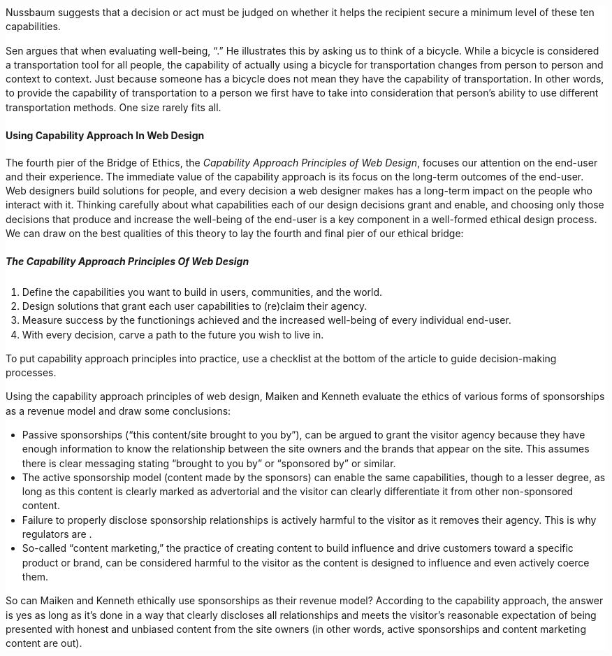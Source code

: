 <p>Nussbaum suggests that a decision or act must be judged on whether it helps the recipient secure a minimum level of these ten capabilities.</p>

<p>Sen argues that when evaluating well-being, “.” He illustrates this by asking us to think of a bicycle. While a bicycle is considered a transportation tool for all people, the capability of actually using a bicycle for transportation changes from person to person and context to context. Just because someone has a bicycle does not mean they have the capability of transportation. In other words, to provide the capability of transportation to a person we first have to take into consideration that person’s ability to use different transportation methods. One size rarely fits all.</p>

<h4 id="using-capability-approach-in-web-design">Using Capability Approach In Web Design</h4>

<p>The fourth pier of the Bridge of Ethics, the <em>Capability Approach Principles of Web Design</em>, focuses our attention on the end-user and their experience. The immediate value of the capability approach is its focus on the long-term outcomes of the end-user. Web designers build solutions for people, and every decision a web designer makes has a long-term impact on the people who interact with it. Thinking carefully about what capabilities each of our design decisions grant and enable, and choosing only those decisions that produce and increase the well-being of the end-user is a key component in a well-formed ethical design process. We can draw on the best qualities of this theory to lay the fourth and final pier of our ethical bridge:</p>

<h5 id="the-capability-approach-principles-of-web-design">The Capability Approach Principles Of Web Design</h5>

<ol>
<li>Define the capabilities you want to build in users, communities, and the world.</li>
<li>Design solutions that grant each user capabilities to (re)claim their agency.</li>
<li>Measure success by the functionings achieved and the increased well-being of every individual end-user.</li>
<li>With every decision, carve a path to the future you wish to live in.</li>
</ol>

<p>To put capability approach principles into practice, use a checklist at the bottom of the article to guide decision-making processes.</p>

<p>Using the capability approach principles of web design, Maiken and Kenneth evaluate the ethics of various forms of sponsorships as a revenue model and draw some conclusions:</p>

<ul>
<li>Passive sponsorships (“this content/site brought to you by”), can be argued to grant the visitor agency because they have enough information to know the relationship between the site owners and the brands that appear on the site. This assumes there is clear messaging stating “brought to you by” or “sponsored by” or similar.</li>
<li>The active sponsorship model (content made by the sponsors) can enable the same capabilities, though to a lesser degree, as long as this content is clearly marked as advertorial and the visitor can clearly differentiate it from other non-sponsored content.</li>
<li>Failure to properly disclose sponsorship relationships is actively harmful to the visitor as it removes their agency. This is why regulators are .</li>
<li>So-called “content marketing,” the practice of creating content to build influence and drive customers toward a specific product or brand, can be considered harmful to the visitor as the content is designed to influence and even actively coerce them.</li>
</ul>

<p>So can Maiken and Kenneth ethically use sponsorships as their revenue model? According to the capability approach, the answer is yes as long as it’s done in a way that clearly discloses all relationships and meets the visitor’s reasonable expectation of being presented with honest and unbiased content from the site owners (in other words, active sponsorships and content marketing content are out).</p>

